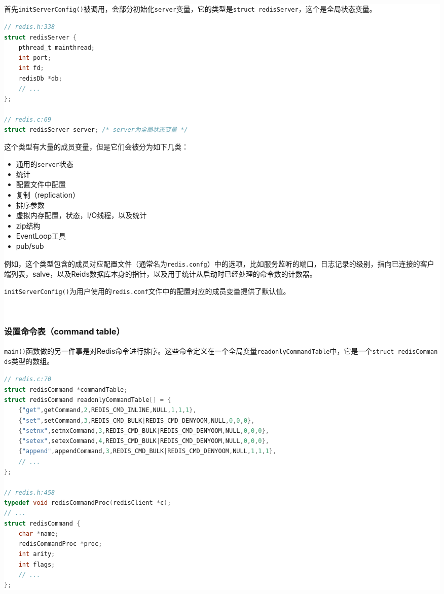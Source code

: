 首先`initServerConfig()`​被调用，会部分初始化`server`​变量，它的类型是`struct redisServer`​，这个是全局状态变量。

```c
// redis.h:338
struct redisServer {
    pthread_t mainthread;
    int port;
    int fd;
    redisDb *db;
    // ...
};

// redis.c:69
struct redisServer server; /* server为全局状态变量 */
```

这个类型有大量的成员变量，但是它们会被分为如下几类：

* 通用的`server`​状态
* 统计
* 配置文件中配置
* 复制（replication）
* 排序参数
* 虚拟内存配置，状态，I/O线程，以及统计
* zip结构
* EventLoop工具
* pub/sub

例如，这个类型包含的成员对应配置文件（通常名为`redis.confg`​）中的选项，比如服务监听的端口，日志记录的级别，指向已连接的客户端列表，salve，以及Reids数据库本身的指针，以及用于统计从启动时已经处理的命令数的计数器。

`initServerConfig()`​为用户使用的`redis.conf`​文件中的配置对应的成员变量提供了默认值。

‍

### 设置命令表（command table）

`main()`​函数做的另一件事是对Redis命令进行排序。这些命令定义在一个全局变量`readonlyCommandTable`​中，它是一个`struct redisCommands`​类型的数组。

```c
// redis.c:70
struct redisCommand *commandTable;
struct redisCommand readonlyCommandTable[] = {
    {"get",getCommand,2,REDIS_CMD_INLINE,NULL,1,1,1},
    {"set",setCommand,3,REDIS_CMD_BULK|REDIS_CMD_DENYOOM,NULL,0,0,0},
    {"setnx",setnxCommand,3,REDIS_CMD_BULK|REDIS_CMD_DENYOOM,NULL,0,0,0},
    {"setex",setexCommand,4,REDIS_CMD_BULK|REDIS_CMD_DENYOOM,NULL,0,0,0},
    {"append",appendCommand,3,REDIS_CMD_BULK|REDIS_CMD_DENYOOM,NULL,1,1,1},
    // ...
};

// redis.h:458
typedef void redisCommandProc(redisClient *c);
// ...
struct redisCommand {
    char *name;
    redisCommandProc *proc;
    int arity;
    int flags;
    // ...
};
```
